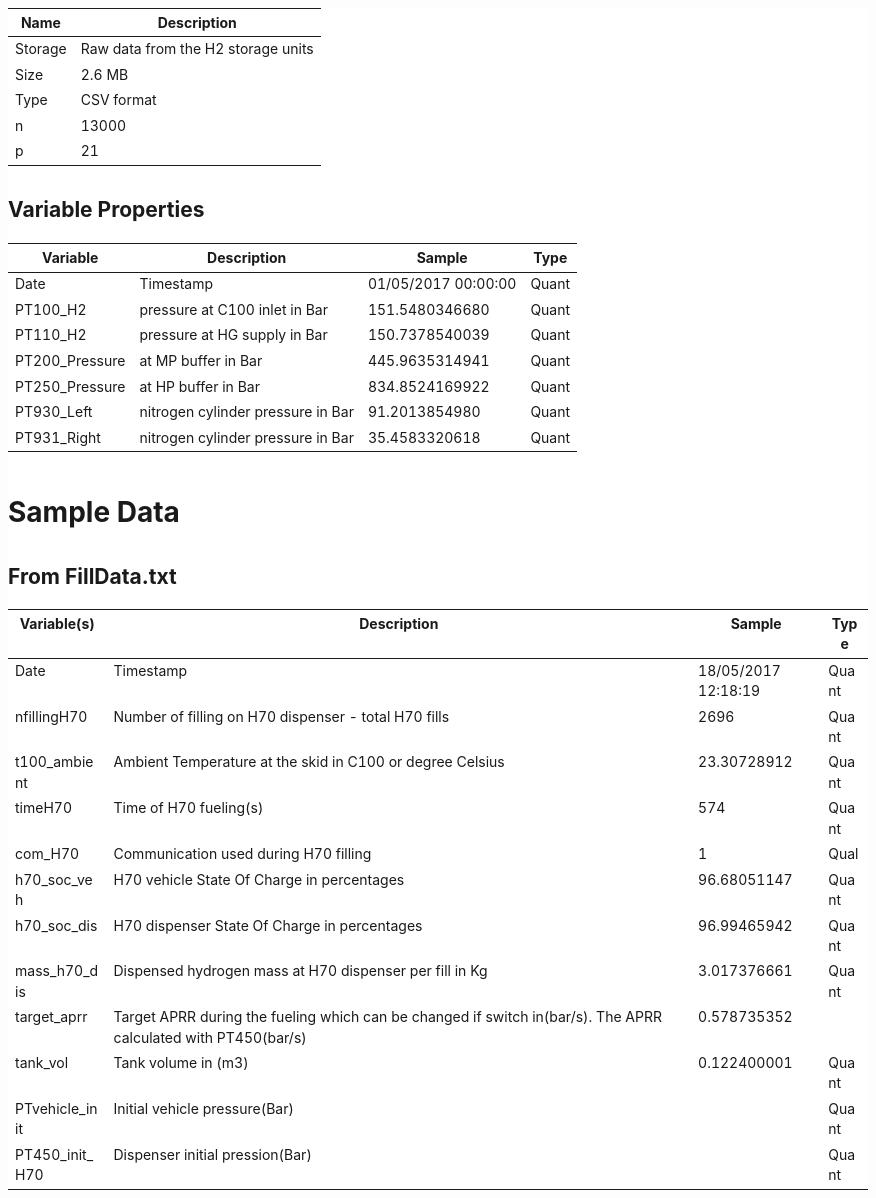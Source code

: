 | Name    |  Description                        | 
|---------|-------------------------------------| 
| Storage |  Raw data from the H2 storage units | 
| Size    |  2.6 MB                             | 
| Type    |  CSV format                         | 
| n       |  13000                              | 
| p       |  21                                 | 


Variable Properties
-------------------
| Variable       |  Description                       |  Sample               |  Type  | 
|----------------|------------------------------------|-----------------------|--------| 
| Date           |  Timestamp                         |  01/05/2017 00:00:00  |  Quant | 
| PT100_H2       |  pressure at C100 inlet in Bar     |  151.5480346680       |  Quant | 
| PT110_H2       |  pressure at HG supply in Bar      |  150.7378540039       |  Quant | 
| PT200_Pressure |  at MP buffer in Bar               |  445.9635314941       |  Quant | 
| PT250_Pressure |  at HP buffer in Bar               |  834.8524169922       |  Quant | 
| PT930_Left     |  nitrogen cylinder pressure in Bar |  91.2013854980        |  Quant | 
| PT931_Right    |  nitrogen cylinder pressure in Bar |  35.4583320618        |  Quant | 



Sample Data
===========
From FillData.txt
-----------------
| Variable(s)               |  Description                                                                                                    |  Sample                                                                                  |  Type                                                                                         | 
|---------------------------|-----------------------------------------------------------------------------------------------------------------|------------------------------------------------------------------------------------------|-----------------------------------------------------------------------------------------------| 
| Date                      |  Timestamp                                                                                                      |  18/05/2017 12:18:19                                                                     |  Quant                                                                                        | 
| nfillingH70               |  Number of filling on H70 dispenser - total H70 fills                                                           |  2696                                                                                    |  Quant                                                                                        | 
| t100_ambient              |  Ambient Temperature at the skid in C100 or degree Celsius                                                      |  23.30728912                                                                          |  Quant                                                                                        | 
| timeH70                   |  Time of H70 fueling(s)                                                                                         |  574                                                                                     |  Quant                                                                                        | 
| com_H70                   |  Communication used during H70 filling                                                                          |  1                                                                                    |  Qual                                                                                         | 
| h70_soc_veh               |  H70 vehicle State Of Charge in percentages                                                                     |  96.68051147                                                                             |  Quant                                                                                        | 
| h70_soc_dis               |  H70 dispenser State Of Charge in percentages                                                                   |  96.99465942                                                                             |   Quant                                                                                       | 
| mass_h70_dis              |  Dispensed hydrogen mass at H70 dispenser per fill in Kg                                                        |  3.017376661                                                                             |   Quant                                                                                       | 
| target_aprr               |  Target APRR during the fueling which can be changed if switch in(bar/s). The APRR calculated with PT450(bar/s) |  0.578735352                                                                          |                                                                                               | 
| tank_vol                  |  Tank volume in (m3)                                                                                            |  0.122400001                                                                              |  Quant                                                                                        | 
| PTvehicle_init            |  Initial vehicle pressure(Bar)                                                                                  |                                                                                 |         Quant                                                                                      | 
| PT450_init_H70            |  Dispenser initial pression(Bar)                                                                                |                                                                                     |   Quant                                                                                            | 
